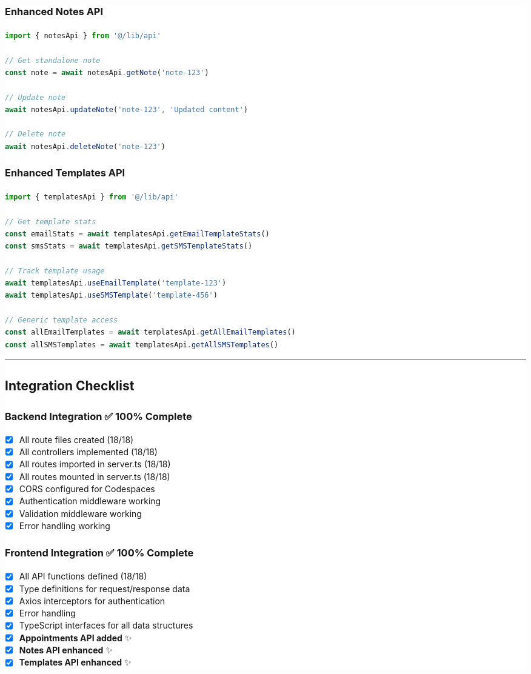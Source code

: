 ### Enhanced Notes API

```typescript
import { notesApi } from '@/lib/api'

// Get standalone note
const note = await notesApi.getNote('note-123')

// Update note
await notesApi.updateNote('note-123', 'Updated content')

// Delete note
await notesApi.deleteNote('note-123')
```

### Enhanced Templates API

```typescript
import { templatesApi } from '@/lib/api'

// Get template stats
const emailStats = await templatesApi.getEmailTemplateStats()
const smsStats = await templatesApi.getSMSTemplateStats()

// Track template usage
await templatesApi.useEmailTemplate('template-123')
await templatesApi.useSMSTemplate('template-456')

// Generic template access
const allEmailTemplates = await templatesApi.getAllEmailTemplates()
const allSMSTemplates = await templatesApi.getAllSMSTemplates()
```

---

## Integration Checklist

### Backend Integration ✅ 100% Complete
- [x] All route files created (18/18)
- [x] All controllers implemented (18/18)
- [x] All routes imported in server.ts (18/18)
- [x] All routes mounted in server.ts (18/18)
- [x] CORS configured for Codespaces
- [x] Authentication middleware working
- [x] Validation middleware working
- [x] Error handling working

### Frontend Integration ✅ 100% Complete
- [x] All API functions defined (18/18)
- [x] Type definitions for request/response data
- [x] Axios interceptors for authentication
- [x] Error handling
- [x] TypeScript interfaces for all data structures
- [x] **Appointments API added** ✨
- [x] **Notes API enhanced** ✨
- [x] **Templates API enhanced** ✨

